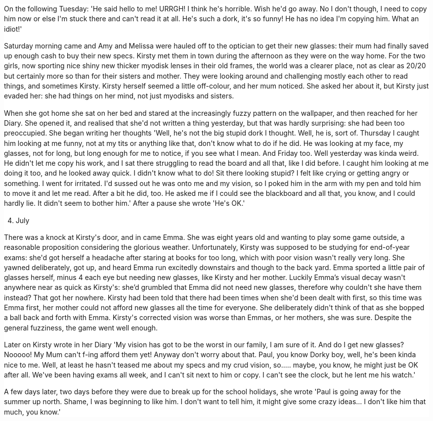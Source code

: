 On the following Tuesday:
'He said hello to me! URRGH! I think he's horrible. Wish he'd go away. No I don't though, I need to copy him now or else I'm stuck there and can't read it at all. He's such a dork, it's so funny! He has no idea I'm copying him. What an idiot!'

Saturday morning came and Amy and Melissa were hauled off to the optician to get their new glasses: their mum had finally saved up enough cash to buy their new specs. Kirsty met them in town during the afternoon as they were on the way home. For the two girls, now sporting nice shiny new thicker myodisk lenses in their old frames, the world was a clearer place, not as clear as 20/20 but certainly more so than for their sisters and mother. They were looking around and challenging mostly each other to read things, and sometimes Kirsty. Kirsty herself seemed a little off-colour, and her mum noticed. She asked her about it, but Kirsty just evaded her: she had things on her mind, not just myodisks and sisters.

When she got home she sat on her bed and stared at the increasingly fuzzy pattern on the wallpaper, and then reached for her Diary. She opened it, and realised that she'd not written a thing yesterday, but that was hardly surprising: she had been too preoccupied. She began writing her thoughts
'Well, he's not the big stupid dork I thought. Well, he is, sort of. Thursday I caught him looking at me funny, not at my tits or anything like that, don't know what to do if he did. He was looking at my face, my glasses, not for long, but long enough for me to notice, if you see what I mean. And Friday too. Well yesterday was kinda weird. He didn't let me copy his work, and I sat there struggling to read the board and all that, like I did before. I caught him looking at me doing it too, and he looked away quick. I didn't know what to do! Sit there looking stupid? I felt like crying or getting angry or something. I went for irritated. I'd sussed out he was onto me and my vision, so I poked him in the arm with my pen and told him to move it and let me read. After a bit he did, too. He asked me if I could see the blackboard and all that, you know, and I could hardly lie. It didn't seem to bother him.'
After a pause she wrote
'He's OK.'

4. July

There was a knock at Kirsty's door, and in came Emma. She was eight years old and wanting to play some game outside, a reasonable proposition considering the glorious weather. Unfortunately, Kirsty was supposed to be studying for end-of-year exams: she'd got herself a headache after staring at books for too long, which with poor vision wasn't really very long. She yawned deliberately, got up, and heard Emma run excitedly downstairs and though to the back yard. Emma sported a little pair of glasses herself, minus 4 each eye but needing new glasses, like Kirsty and her mother. Luckily Emma’s visual decay wasn't anywhere near as quick as Kirsty's: she’d grumbled that Emma did not need new glasses, therefore why couldn't she have them instead? That got her nowhere. Kirsty had been told that there had been times when she'd been dealt with first, so this time was Emma first, her mother could not afford new glasses all the time for everyone. She deliberately didn't think of that as she bopped a ball back and forth with Emma. Kirsty's corrected vision was worse than Emmas, or her mothers, she was sure. Despite the general fuzziness, the game went well enough.

Later on Kirsty wrote in her Diary
'My vision has got to be the worst in our family, I am sure of it. And do I get new glasses? Nooooo! My Mum can't f-ing afford them yet! Anyway don't worry about that. Paul, you know Dorky boy, well, he's been kinda nice to me. Well, at least he hasn't teased me about my specs and my crud vision, so..... maybe, you know, he might just be OK after all. We've been having exams all week, and I can't sit next to him or copy. I can't see the clock, but he lent me his watch.'

A few days later, two days before they were due to break up for the school holidays, she wrote
'Paul is going away for the summer up north. Shame, I was beginning to like him. I don't want to tell him, it might give some crazy ideas... I don't like him that much, you know.'
